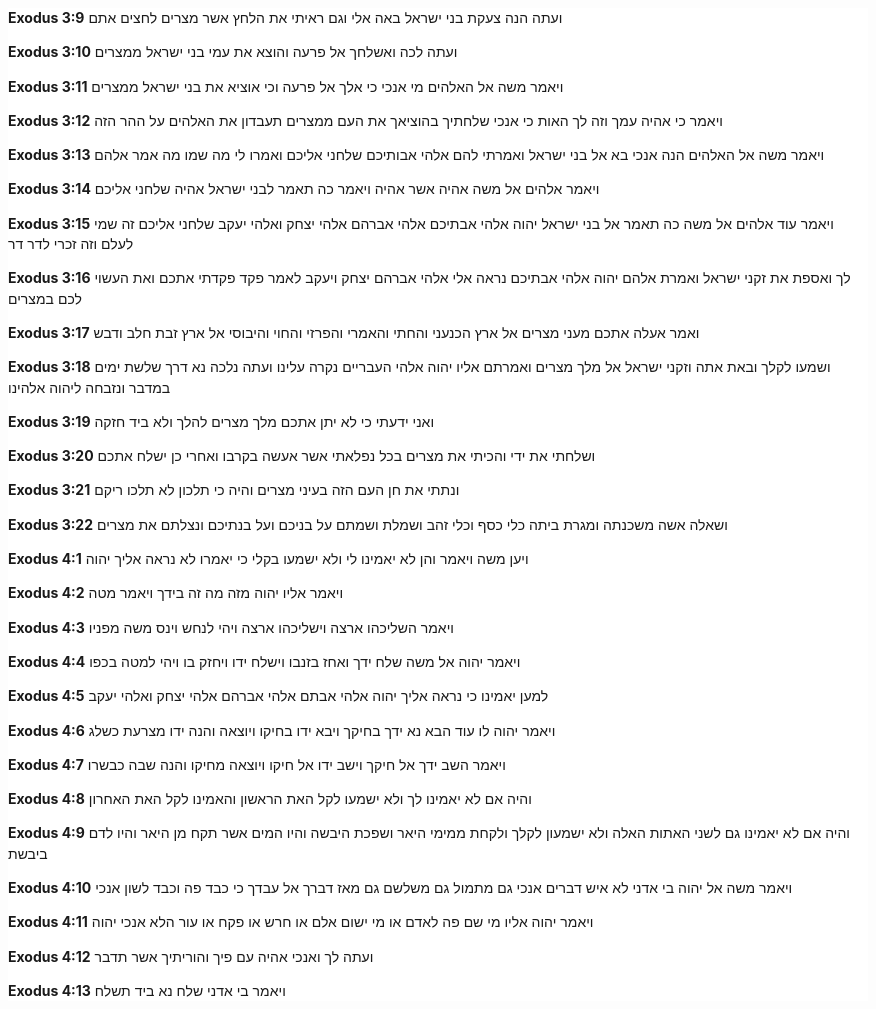 **Exodus 3:9**   ועתה הנה צעקת בני ישראל באה אלי וגם ראיתי את הלחץ אשר מצרים לחצים אתם

**Exodus 3:10**   ועתה לכה ואשלחך אל פרעה והוצא את עמי בני ישראל ממצרים

**Exodus 3:11**   ויאמר משה אל האלהים מי אנכי כי אלך אל פרעה וכי אוציא את בני ישראל ממצרים

**Exodus 3:12**   ויאמר כי אהיה עמך וזה לך האות כי אנכי שלחתיך בהוציאך את העם ממצרים תעבדון את האלהים על ההר הזה

**Exodus 3:13**   ויאמר משה אל האלהים הנה אנכי בא אל בני ישראל ואמרתי להם אלהי אבותיכם שלחני אליכם ואמרו לי מה שמו מה אמר אלהם

**Exodus 3:14**   ויאמר אלהים אל משה אהיה אשר אהיה ויאמר כה תאמר לבני ישראל אהיה שלחני אליכם

**Exodus 3:15**   ויאמר עוד אלהים אל משה כה תאמר אל בני ישראל יהוה אלהי אבתיכם אלהי אברהם אלהי יצחק ואלהי יעקב שלחני אליכם זה שמי לעלם וזה זכרי לדר דר

**Exodus 3:16**   לך ואספת את זקני ישראל ואמרת אלהם יהוה אלהי אבתיכם נראה אלי אלהי אברהם יצחק ויעקב לאמר פקד פקדתי אתכם ואת העשוי לכם במצרים

**Exodus 3:17**   ואמר אעלה אתכם מעני מצרים אל ארץ הכנעני והחתי והאמרי והפרזי והחוי והיבוסי אל ארץ זבת חלב ודבש

**Exodus 3:18**   ושמעו לקלך ובאת אתה וזקני ישראל אל מלך מצרים ואמרתם אליו יהוה אלהי העבריים נקרה עלינו ועתה נלכה נא דרך שלשת ימים במדבר ונזבחה ליהוה אלהינו

**Exodus 3:19**   ואני ידעתי כי לא יתן אתכם מלך מצרים להלך ולא ביד חזקה

**Exodus 3:20**   ושלחתי את ידי והכיתי את מצרים בכל נפלאתי אשר א͏עשה בקרבו ואחרי כן ישלח אתכם

**Exodus 3:21**   ונתתי את חן העם הזה בעיני מצרים והיה כי תלכון לא תלכו ריקם

**Exodus 3:22**   ושאלה אשה משכנתה ומגרת ביתה כלי כסף וכלי זהב ושמלת ושמתם על בניכם ועל בנתיכם ונצלתם את מצרים

**Exodus 4:1**   ויען משה ויאמר והן לא יאמינו לי ולא ישמעו בקלי כי יאמרו לא נראה אליך יהוה

**Exodus 4:2**   ויאמר אליו יהוה מזה מה זה בידך ויאמר מטה

**Exodus 4:3**   ויאמר השליכהו ארצה וישליכהו ארצה ויהי לנחש וינס משה מפניו

**Exodus 4:4**   ויאמר יהוה אל משה שלח ידך ואחז בזנבו וישלח ידו ויחזק בו ויהי למטה בכפו

**Exodus 4:5**   למען יאמינו כי נראה אליך יהוה אלהי אבתם אלהי אברהם אלהי יצחק ואלהי יעקב

**Exodus 4:6**   ויאמר יהוה לו עוד הבא נא ידך בחיקך ויבא ידו בחיקו ויוצאה והנה ידו מצרעת כשלג

**Exodus 4:7**   ויאמר השב ידך אל חיקך וישב ידו אל חיקו ויוצאה מחיקו והנה שבה כבשרו

**Exodus 4:8**   והיה אם לא יאמינו לך ולא ישמעו לקל האת הראשון והאמינו לקל האת האחרון

**Exodus 4:9**   והיה אם לא יאמינו גם לשני האתות האלה ולא ישמעון לקלך ולקחת ממימי היאר ושפכת היבשה והיו המים אשר תקח מן היאר והיו לדם ביבשת

**Exodus 4:10**   ויאמר משה אל יהוה בי אדני לא איש דברים אנכי גם מתמול גם משלשם גם מאז דברך אל עבדך כי כבד פה וכבד לשון אנכי

**Exodus 4:11**   ויאמר יהוה אליו מי שם פה לאדם או מי ישום אלם או חרש או פקח או עור הלא אנכי יהוה

**Exodus 4:12**   ועתה לך ואנכי אהיה עם פיך והוריתיך אשר תדבר

**Exodus 4:13**   ויאמר בי אדני שלח נא ביד תשלח
